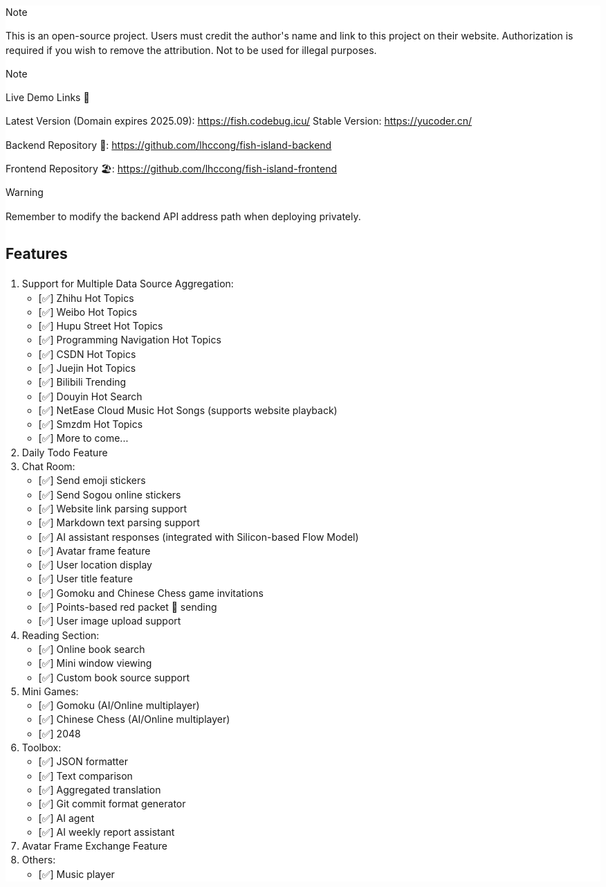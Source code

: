 > [!NOTE]
> This is an open-source project. Users must credit the author's name and link to this project on their website. Authorization is required if you wish to remove the attribution. Not to be used for illegal purposes.

> [!NOTE]
>
> Live Demo Links 🔗
>
> Latest Version (Domain expires 2025.09): https://fish.codebug.icu/
> Stable Version: https://yucoder.cn/
>
> Backend Repository 🌈: https://github.com/lhccong/fish-island-backend
>
> Frontend Repository 🏖️: https://github.com/lhccong/fish-island-frontend

> [!WARNING]
> Remember to modify the backend API address path when deploying privately.

## Features

1. Support for Multiple Data Source Aggregation:
    + [✅] Zhihu Hot Topics
    + [✅] Weibo Hot Topics
    + [✅] Hupu Street Hot Topics
    + [✅] Programming Navigation Hot Topics
    + [✅] CSDN Hot Topics
    + [✅] Juejin Hot Topics
    + [✅] Bilibili Trending
    + [✅] Douyin Hot Search
    + [✅] NetEase Cloud Music Hot Songs (supports website playback)
    + [✅] Smzdm Hot Topics
    + [✅] More to come...
2. Daily Todo Feature
3. Chat Room:
    + [✅] Send emoji stickers
    + [✅] Send Sogou online stickers
    + [✅] Website link parsing support
    + [✅] Markdown text parsing support
    + [✅] AI assistant responses (integrated with Silicon-based Flow Model)
    + [✅] Avatar frame feature
    + [✅] User location display
    + [✅] User title feature
    + [✅] Gomoku and Chinese Chess game invitations
    + [✅] Points-based red packet 🧧 sending
    + [✅] User image upload support
4. Reading Section:
    + [✅] Online book search
    + [✅] Mini window viewing
    + [✅] Custom book source support
5. Mini Games:
    + [✅] Gomoku (AI/Online multiplayer)
    + [✅] Chinese Chess (AI/Online multiplayer)
    + [✅] 2048
6. Toolbox:
    + [✅] JSON formatter
    + [✅] Text comparison
    + [✅] Aggregated translation
    + [✅] Git commit format generator
    + [✅] AI agent
    + [✅] AI weekly report assistant
7. Avatar Frame Exchange Feature
8. Others:
    + [✅] Music player